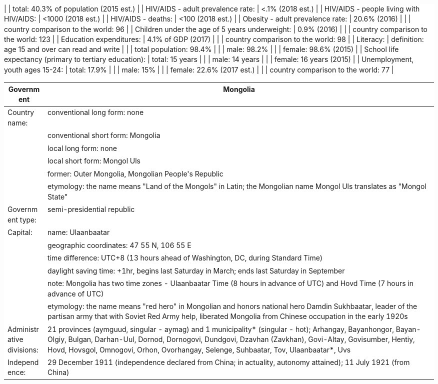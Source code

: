 | | total: 40.3% of population (2015 est.) |
| HIV/AIDS - adult prevalence rate: | <.1% (2018 est.) |
| HIV/AIDS - people living with HIV/AIDS: | <1000 (2018 est.) |
| HIV/AIDS - deaths: | <100 (2018 est.) |
| Obesity - adult prevalence rate: | 20.6% (2016) |
| | country comparison to the world: 96 |
| Children under the age of 5 years underweight: | 0.9% (2016) |
| | country comparison to the world: 123 |
| Education expenditures: | 4.1% of GDP (2017) |
| | country comparison to the world: 98 |
| Literacy: | definition: age 15 and over can read and write |
| | total population: 98.4% |
| | male: 98.2% |
| | female: 98.6% (2015) |
| School life expectancy (primary to tertiary education): | total: 15 years |
| | male: 14 years |
| | female: 16 years (2015) |
| Unemployment, youth ages 15-24: | total: 17.9% |
| | male: 15% |
| | female: 22.6% (2017 est.) |
| | country comparison to the world: 77 |

| Government | Mongolia |
| --- | --- |
| Country name: | conventional long form: none |
| | conventional short form: Mongolia |
| | local long form: none |
| | local short form: Mongol Uls |
| | former: Outer Mongolia, Mongolian People's Republic |
| | etymology: the name means "Land of the Mongols" in Latin; the Mongolian name Mongol Uls translates as "Mongol State" |
| Government type: | semi-presidential republic |
| Capital: | name: Ulaanbaatar |
| | geographic coordinates: 47 55 N, 106 55 E |
| | time difference: UTC+8 (13 hours ahead of Washington, DC, during Standard Time) |
| | daylight saving time: +1hr, begins last Saturday in March; ends last Saturday in September |
| | note: Mongolia has two time zones - Ulaanbaatar Time (8 hours in advance of UTC) and Hovd Time (7 hours in advance of UTC) |
| | etymology: the name means "red hero" in Mongolian and honors national hero Damdin Sukhbaatar, leader of the partisan army that with Soviet Red Army help, liberated Mongolia from Chinese occupation in the early 1920s |
| Administrative divisions: | 21 provinces (aymguud, singular - aymag) and 1 municipality* (singular - hot); Arhangay, Bayanhongor, Bayan-Olgiy, Bulgan, Darhan-Uul, Dornod, Dornogovi, Dundgovi, Dzavhan (Zavkhan), Govi-Altay, Govisumber, Hentiy, Hovd, Hovsgol, Omnogovi, Orhon, Ovorhangay, Selenge, Suhbaatar, Tov, Ulaanbaatar*, Uvs |
| Independence: | 29 December 1911 (independence declared from China; in actuality, autonomy attained); 11 July 1921 (from China) |